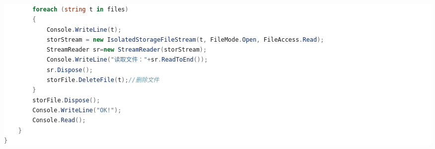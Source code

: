```C#
        foreach (string t in files)
        {
            Console.WriteLine(t);
            storStream = new IsolatedStorageFileStream(t, FileMode.Open, FileAccess.Read);
            StreamReader sr=new StreamReader(storStream);
            Console.WriteLine("读取文件："+sr.ReadToEnd());
            sr.Dispose();
            storFile.DeleteFile(t);//删除文件
        }
        storFile.Dispose();
        Console.WriteLine("OK!");
        Console.Read();
    }
}
```